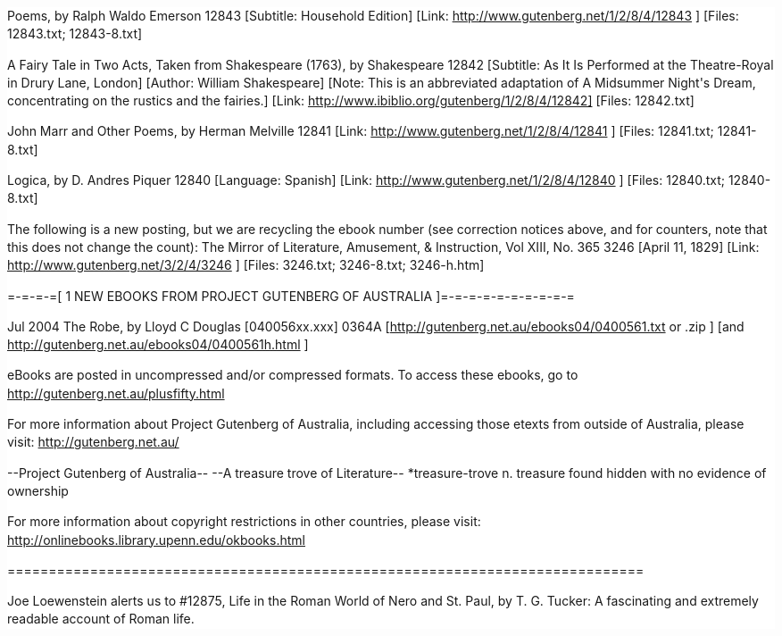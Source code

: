 Poems, by Ralph Waldo Emerson                                            12843
   [Subtitle: Household Edition]
   [Link: http://www.gutenberg.net/1/2/8/4/12843 ]
   [Files: 12843.txt; 12843-8.txt]

A Fairy Tale in Two Acts, Taken from Shakespeare (1763), by Shakespeare  12842
   [Subtitle: As It Is Performed at the Theatre-Royal in Drury Lane, London]
   [Author:  William Shakespeare]
   [Note:  This is an abbreviated adaptation of A Midsummer Night's Dream,
    concentrating on the rustics and the fairies.]
   [Link: http://www.ibiblio.org/gutenberg/1/2/8/4/12842]
   [Files: 12842.txt]

John Marr and Other Poems, by Herman Melville                            12841
   [Link: http://www.gutenberg.net/1/2/8/4/12841 ]
   [Files: 12841.txt; 12841-8.txt]

Logica, by D. Andres Piquer                                              12840
   [Language: Spanish]
   [Link: http://www.gutenberg.net/1/2/8/4/12840 ]
   [Files: 12840.txt; 12840-8.txt]


The following is a new posting, but we are recycling the ebook number (see
correction notices above, and for counters, note that this does not change
the count):
The Mirror of Literature, Amusement, & Instruction, Vol XIII, No. 365     3246
   [April 11, 1829]
   [Link: http://www.gutenberg.net/3/2/4/3246 ]
   [Files: 3246.txt; 3246-8.txt; 3246-h.htm]


=-=-=-=[ 1 NEW EBOOKS FROM PROJECT GUTENBERG OF AUSTRALIA ]=-=-=-=-=-=-=-=-=-=

Jul 2004 The Robe, by Lloyd C Douglas                      [040056xx.xxx] 0364A
   [http://gutenberg.net.au/ebooks04/0400561.txt or .zip ]
   [and http://gutenberg.net.au/ebooks04/0400561h.html ]


eBooks are posted in uncompressed and/or compressed formats.  To access these
ebooks, go to http://gutenberg.net.au/plusfifty.html

For more information about Project Gutenberg of Australia, including
accessing those etexts from outside of Australia, please visit:
http://gutenberg.net.au/

--Project Gutenberg of Australia--
--A treasure trove of Literature--
*treasure-trove n. treasure found hidden with no evidence of ownership

For more information about copyright restrictions in other countries,
please visit:
http://onlinebooks.library.upenn.edu/okbooks.html


=============================================================================

Joe Loewenstein alerts us to #12875, Life in the Roman World of Nero and
St. Paul, by T. G. Tucker:  A fascinating and extremely readable account of
Roman life.
